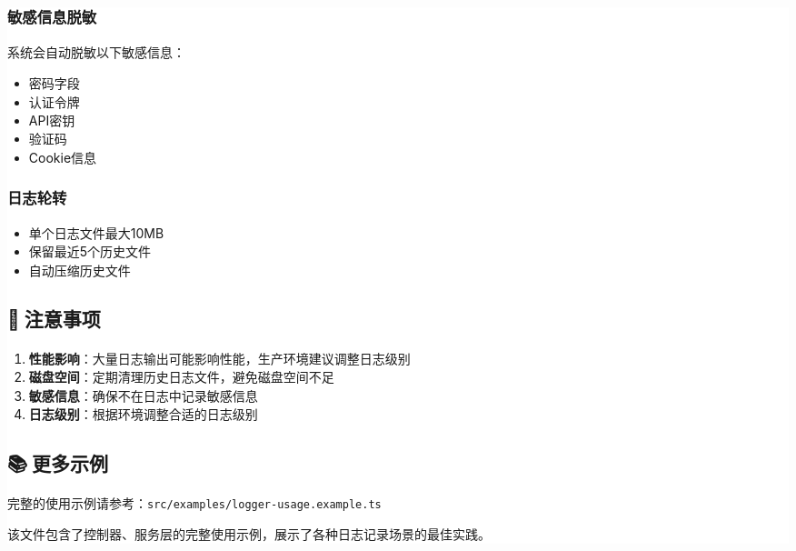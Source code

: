 ### 敏感信息脱敏

系统会自动脱敏以下敏感信息：
- 密码字段
- 认证令牌
- API密钥
- 验证码
- Cookie信息

### 日志轮转

- 单个日志文件最大10MB
- 保留最近5个历史文件
- 自动压缩历史文件

## 🚨 注意事项

1. **性能影响**：大量日志输出可能影响性能，生产环境建议调整日志级别
2. **磁盘空间**：定期清理历史日志文件，避免磁盘空间不足
3. **敏感信息**：确保不在日志中记录敏感信息
4. **日志级别**：根据环境调整合适的日志级别

## 📚 更多示例

完整的使用示例请参考：`src/examples/logger-usage.example.ts`

该文件包含了控制器、服务层的完整使用示例，展示了各种日志记录场景的最佳实践。